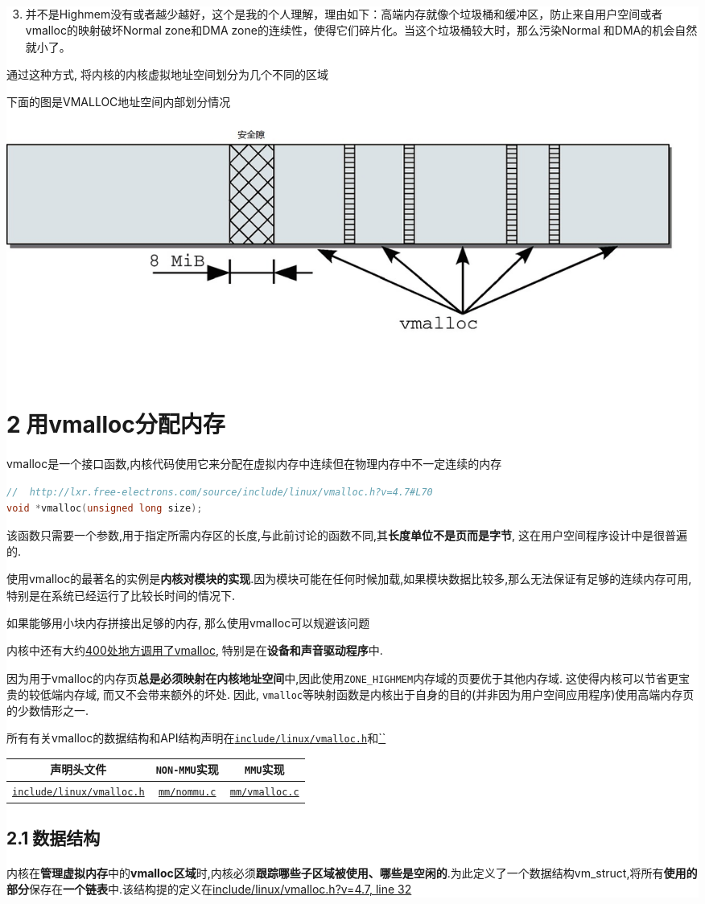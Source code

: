 3. 并不是Highmem没有或者越少越好，这个是我的个人理解，理由如下：高端内存就像个垃圾桶和缓冲区，防止来自用户空间或者vmalloc的映射破坏Normal zone和DMA zone的连续性，使得它们碎片化。当这个垃圾桶较大时，那么污染Normal 和DMA的机会自然就小了。

通过这种方式, 将内核的内核虚拟地址空间划分为几个不同的区域

下面的图是VMALLOC地址空间内部划分情况

![内核虚拟地址空间的划分](../images/vmalloc.jpg)

# 2 用vmalloc分配内存

vmalloc是一个接口函数,内核代码使用它来分配在虚拟内存中连续但在物理内存中不一定连续的内存

```cpp
//  http://lxr.free-electrons.com/source/include/linux/vmalloc.h?v=4.7#L70
void *vmalloc(unsigned long size);
```

该函数只需要一个参数,用于指定所需内存区的长度,与此前讨论的函数不同,其**长度单位不是页而是字节**, 这在用户空间程序设计中是很普遍的.

使用vmalloc的最著名的实例是**内核对模块的实现**.因为模块可能在任何时候加载,如果模块数据比较多,那么无法保证有足够的连续内存可用,特别是在系统已经运行了比较长时间的情况下.

如果能够用小块内存拼接出足够的内存, 那么使用vmalloc可以规避该问题

内核中还有大约[400处地方调用了vmalloc](http://lxr.free-electrons.com/ident?v=4.7;i=vmalloc), 特别是在**设备和声音驱动程序**中.

因为用于vmalloc的内存页**总是必须映射在内核地址空间**中,因此使用`ZONE_HIGHMEM`内存域的页要优于其他内存域. 这使得内核可以节省更宝贵的较低端内存域, 而又不会带来额外的坏处. 因此, `vmalloc`等映射函数是内核出于自身的目的(并非因为用户空间应用程序)使用高端内存页的少数情形之一.

所有有关vmalloc的数据结构和API结构声明在[`include/linux/vmalloc.h`](http://lxr.free-electrons.com/source/include/linux/vmalloc.h)和[``]()

| 声明头文件 | `NON-MMU`实现 | `MMU`实现 |
|:------------:|:------------------:|:-----------:|
| [`include/linux/vmalloc.h`](http://lxr.free-electrons.com/source/include/linux/vmalloc.h?v=4.7) | [`mm/nommu.c`](http://lxr.free-electrons.com/source/mm/nommu.c?v=4.7) | [`mm/vmalloc.c`](http://lxr.free-electrons.com/source/mm/vmalloc.c?v=4.7) |

## 2.1 数据结构

内核在**管理虚拟内存**中的**vmalloc区域**时,内核必须**跟踪哪些子区域被使用、哪些是空闲的**.为此定义了一个数据结构vm\_struct,将所有**使用的部分**保存在**一个链表**中.该结构提的定义在[include/linux/vmalloc.h?v=4.7, line 32](http://lxr.free-electrons.com/source/include/linux/vmalloc.h?v=4.7#L32)
